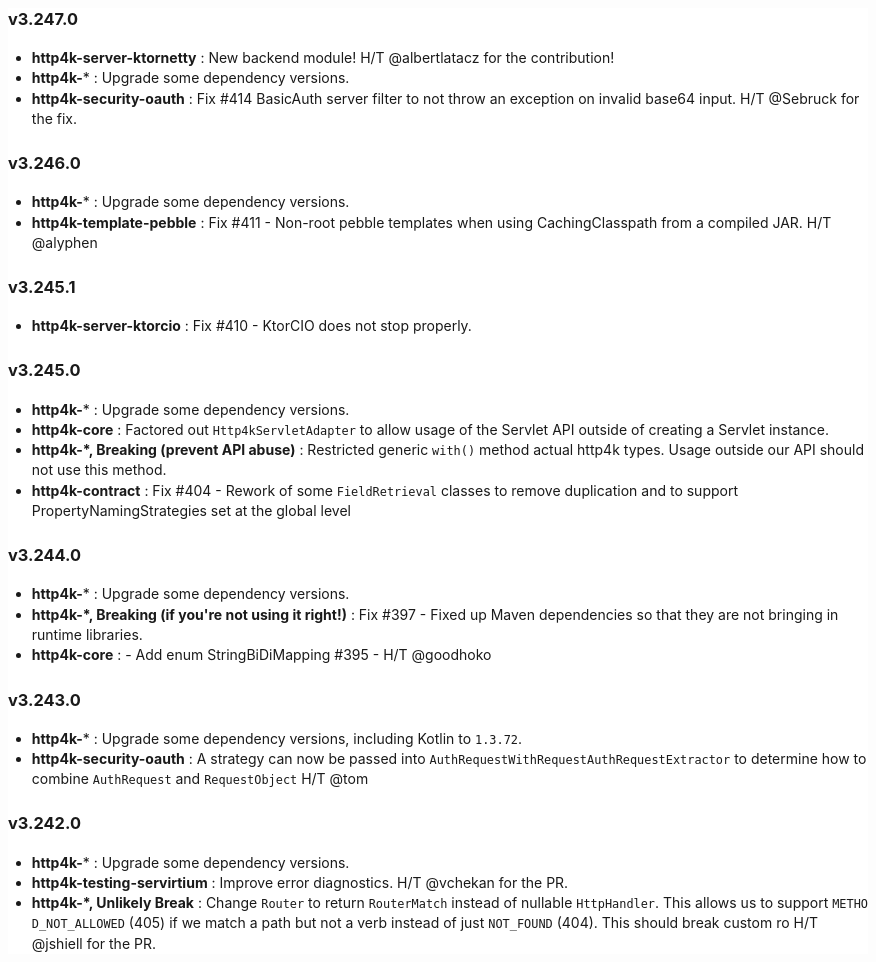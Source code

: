 ### v3.247.0

- **http4k-server-ktornetty** : New backend module! H/T @albertlatacz for the contribution!
- **http4k-*** : Upgrade some dependency versions.
- **http4k-security-oauth** : Fix #414 BasicAuth server filter to not throw an exception on invalid base64 input. H/T
  @Sebruck for the fix.

### v3.246.0

- **http4k-*** : Upgrade some dependency versions.
- **http4k-template-pebble** : Fix #411 - Non-root pebble templates when using CachingClasspath from a compiled JAR. H/T
  @alyphen

### v3.245.1

- **http4k-server-ktorcio** : Fix #410 - KtorCIO does not stop properly.

### v3.245.0

- **http4k-*** : Upgrade some dependency versions.
- **http4k-core** : Factored out `Http4kServletAdapter` to allow usage of the Servlet API outside of creating a Servlet
  instance.
- **http4k-*, Breaking (prevent API abuse)** : Restricted generic `with()` method actual http4k types. Usage outside our
  API should not use this method.
- **http4k-contract** : Fix #404 - Rework of some `FieldRetrieval` classes to remove duplication and to support
  PropertyNamingStrategies set at the global level

### v3.244.0

- **http4k-*** : Upgrade some dependency versions.
- **http4k-*, Breaking (if you're not using it right!)** : Fix #397 - Fixed up Maven dependencies so that they are not
  bringing in runtime libraries.
- **http4k-core** : - Add enum StringBiDiMapping #395 - H/T @goodhoko

### v3.243.0

- **http4k-*** : Upgrade some dependency versions, including Kotlin to `1.3.72`.
- **http4k-security-oauth** : A strategy can now be passed into `AuthRequestWithRequestAuthRequestExtractor` to
  determine how to combine `AuthRequest` and `RequestObject` H/T @tom

### v3.242.0

- **http4k-*** : Upgrade some dependency versions.
- **http4k-testing-servirtium** : Improve error diagnostics. H/T @vchekan for the PR.
- **http4k-*, Unlikely Break** : Change `Router` to return `RouterMatch` instead of nullable `HttpHandler`. This allows
  us to support `METHOD_NOT_ALLOWED` (405) if we match a path but not a verb instead of just `NOT_FOUND` (404). This
  should break custom ro H/T @jshiell for the PR.
